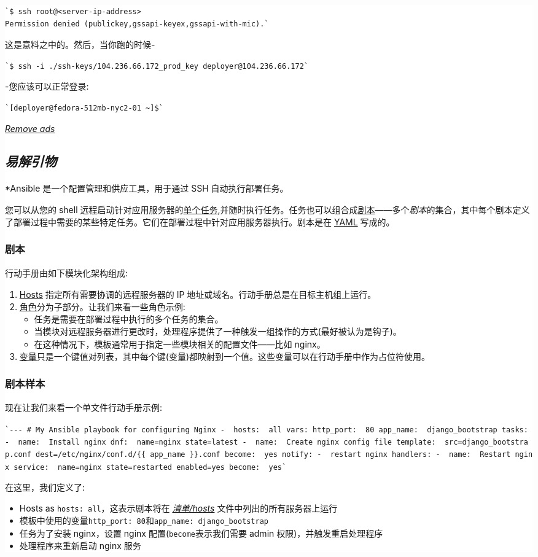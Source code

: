 ```
`$ ssh root@<server-ip-address>
Permission denied (publickey,gssapi-keyex,gssapi-with-mic).` 
```

这是意料之中的。然后，当你跑的时候-

```
`$ ssh -i ./ssh-keys/104.236.66.172_prod_key deployer@104.236.66.172` 
```

-您应该可以正常登录:

```
`[deployer@fedora-512mb-nyc2-01 ~]$` 
```

[*Remove ads*](/account/join/)

## *易解引物*

 *Ansible 是一个配置管理和供应工具，用于通过 SSH 自动执行部署任务。

您可以从您的 shell 远程启动针对应用服务器的[单个任务](http://docs.ansible.com/ansible/intro_adhoc.html),并随时执行任务。任务也可以组合成[剧本](http://docs.ansible.com/ansible/playbooks_intro.html)——多个*剧本*的集合，其中每个剧本定义了部署过程中需要的某些特定任务。它们在部署过程中针对应用服务器执行。剧本是在 [YAML](http://docs.ansible.com/ansible/YAMLSyntax.html) 写成的。

### 剧本

行动手册由如下模块化架构组成:

1.  [Hosts](http://docs.ansible.com/ansible/playbooks_intro.html#hosts-and-users) 指定所有需要协调的远程服务器的 IP 地址或域名。行动手册总是在目标主机组上运行。
2.  [角色](http://docs.ansible.com/ansible/playbooks_roles.html)分为子部分。让我们来看一些角色示例:
    *   任务是需要在部署过程中执行的多个任务的集合。
    *   当模块对远程服务器进行更改时，处理程序提供了一种触发一组操作的方式(最好被认为是钩子)。
    *   在这种情况下，模板通常用于指定一些模块相关的配置文件——比如 nginx。
3.  [变量](http://docs.ansible.com/ansible/playbooks_variables.html)只是一个键值对列表，其中每个键(变量)都映射到一个值。这些变量可以在行动手册中作为占位符使用。

### 剧本样本

现在让我们来看一个单文件行动手册示例:

```
`--- # My Ansible playbook for configuring Nginx -  hosts:  all vars: http_port:  80 app_name:  django_bootstrap tasks: -  name:  Install nginx dnf:  name=nginx state=latest -  name:  Create nginx config file template:  src=django_bootstrap.conf dest=/etc/nginx/conf.d/{{ app_name }}.conf become:  yes notify: -  restart nginx handlers: -  name:  Restart nginx service:  name=nginx state=restarted enabled=yes become:  yes` 
```

在这里，我们定义了:

*   Hosts as `hosts: all`，这表示剧本将在 *[清单/hosts](http://docs.ansible.com/ansible/intro_inventory.html)* 文件中列出的所有服务器上运行
*   模板中使用的变量`http_port: 80`和`app_name: django_bootstrap`
*   任务为了安装 nginx，设置 nginx 配置(`become`表示我们需要 admin 权限)，并触发重启处理程序
*   处理程序来重新启动 nginx 服务
